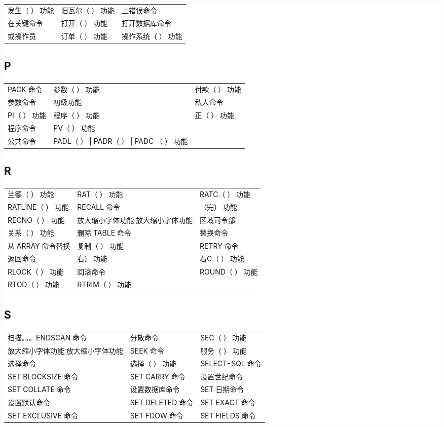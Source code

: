 ||||  
|-|-|-|  
|发生（ ） 功能|旧瓦尔（ ） 功能|上错误命令|  
|在关键命令|打开（ ） 功能|打开数据库命令|  
|或操作员|订单（ ） 功能|操作系统（ ） 功能|  
  
## <a name="p"></a>P  
  
||||  
|-|-|-|  
|PACK 命令|参数（ ） 功能|付款（ ） 功能|  
|参数命令|初级功能|私人命令|  
|PI（ ） 功能|程序（ ） 功能|正（ ） 功能|  
|程序命令|PV（ ） 功能||  
|公共命令|PADL（ ） &#124; PADR（ ） &#124; PADC （ ） 功能||  
  
## <a name="r"></a>R  
  
||||  
|-|-|-|  
|兰德（ ） 功能|RAT（ ） 功能|RATC（ ） 功能|  
|RATLINE（ ） 功能|RECALL 命令|（完） 功能|  
|RECNO（ ） 功能|放大缩小字体功能 放大缩小字体功能|区域司令部|  
|关系（ ） 功能|删除 TABLE 命令|替换命令|  
|从 ARRAY 命令替换|复制（ ） 功能|RETRY 命令|  
|返回命令|右） 功能|右C（ ） 功能|  
|RLOCK（ ） 功能|回滚命令|ROUND（ ） 功能|  
|RTOD（ ） 功能|RTRIM（ ） 功能||  
  
## <a name="s"></a>S  
  
||||  
|-|-|-|  
|扫描。。。ENDSCAN 命令|分散命令|SEC（ ） 功能|  
|放大缩小字体功能 放大缩小字体功能|SEEK 命令|服务（ ） 功能|  
|选择命令|选择（ ） 功能|SELECT-SQL 命令|  
|SET BLOCKSIZE 命令|SET CARRY 命令|设置世纪命令|  
|SET COLLATE 命令|设置数据库命令|SET 日期命令|  
|设置默认命令|SET DELETED 命令|SET EXACT 命令|  
|SET EXCLUSIVE 命令|SET FDOW 命令|SET FIELDS 命令|  